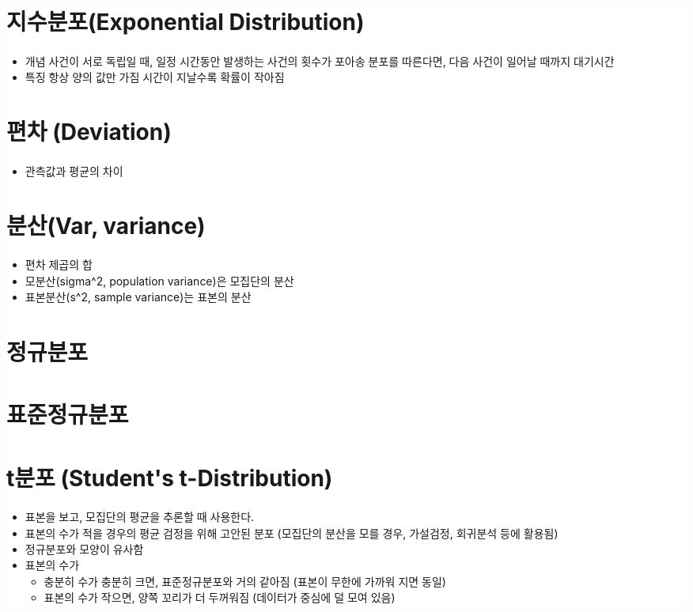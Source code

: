 # 지수분포(Exponential Distribution)
- 개념
  사건이 서로 독립일 때,
  일정 시간동안 발생하는 사건의 횟수가 포아송 분포를 따른다면,
  다음 사건이 일어날 때까지 대기시간
- 특징
  항상 양의 값만 가짐
  시간이 지날수록 확률이 작아짐

# 

# 편차 (Deviation)
- 관측값과 평균의 차이

# 분산(Var, variance)
- 편차 제곱의 합
- 모분산(sigma^2, population variance)은 모집단의 분산
- 표본분산(s^2, sample variance)는 표본의 분산

# 정규분포

# 표준정규분포

# t분포 (Student's t-Distribution)
- 표본을 보고, 모집단의 평균을 추론할 때 사용한다.
- 표본의 수가 적을 경우의 평균 검정을 위해 고안된 분포
  (모집단의 분산을 모를 경우, 가설검정, 회귀분석 등에 활용됨)
- 정규분포와 모양이 유사함
-  표본의 수가 
   - 충분히 수가 충분히 크면, 표준정규분포와 거의 같아짐
     (표본이 무한에 가까워 지면 동일)
   - 표본의 수가 작으면, 양쪽 꼬리가 더 두꺼워짐
     (데이터가 중심에 덜 모여 있음)

